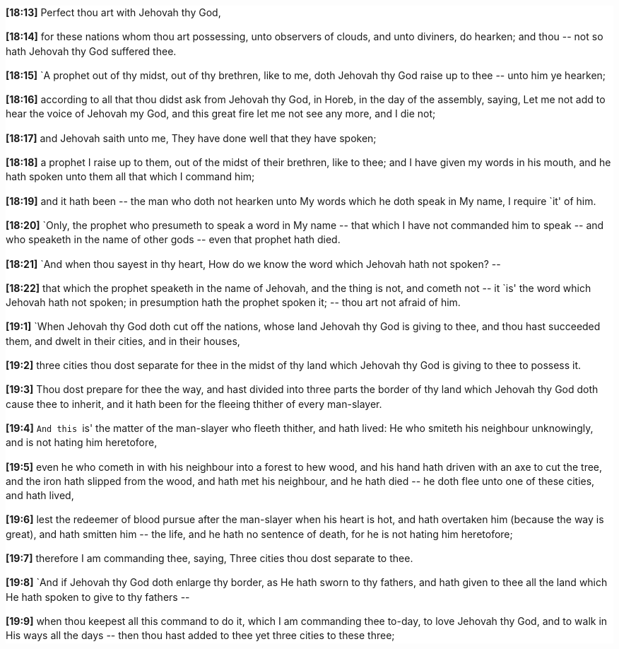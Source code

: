 **[18:13]** Perfect thou art with Jehovah thy God,

**[18:14]** for these nations whom thou art possessing, unto observers of clouds, and unto diviners, do hearken; and thou -- not so hath Jehovah thy God suffered thee.

**[18:15]** `A prophet out of thy midst, out of thy brethren, like to me, doth Jehovah thy God raise up to thee -- unto him ye hearken;

**[18:16]** according to all that thou didst ask from Jehovah thy God, in Horeb, in the day of the assembly, saying, Let me not add to hear the voice of Jehovah my God, and this great fire let me not see any more, and I die not;

**[18:17]** and Jehovah saith unto me, They have done well that they have spoken;

**[18:18]** a prophet I raise up to them, out of the midst of their brethren, like to thee; and I have given my words in his mouth, and he hath spoken unto them all that which I command him;

**[18:19]** and it hath been -- the man who doth not hearken unto My words which he doth speak in My name, I require `it' of him.

**[18:20]** `Only, the prophet who presumeth to speak a word in My name -- that which I have not commanded him to speak -- and who speaketh in the name of other gods -- even that prophet hath died.

**[18:21]** `And when thou sayest in thy heart, How do we know the word which Jehovah hath not spoken? --

**[18:22]** that which the prophet speaketh in the name of Jehovah, and the thing is not, and cometh not -- it `is' the word which Jehovah hath not spoken; in presumption hath the prophet spoken it; -- thou art not afraid of him.

**[19:1]** `When Jehovah thy God doth cut off the nations, whose land Jehovah thy God is giving to thee, and thou hast succeeded them, and dwelt in their cities, and in their houses,

**[19:2]** three cities thou dost separate for thee in the midst of thy land which Jehovah thy God is giving to thee to possess it.

**[19:3]** Thou dost prepare for thee the way, and hast divided into three parts the border of thy land which Jehovah thy God doth cause thee to inherit, and it hath been for the fleeing thither of every man-slayer.

**[19:4]** `And this `is' the matter of the man-slayer who fleeth thither, and hath lived: He who smiteth his neighbour unknowingly, and is not hating him heretofore,

**[19:5]** even he who cometh in with his neighbour into a forest to hew wood, and his hand hath driven with an axe to cut the tree, and the iron hath slipped from the wood, and hath met his neighbour, and he hath died -- he doth flee unto one of these cities, and hath lived,

**[19:6]** lest the redeemer of blood pursue after the man-slayer when his heart is hot, and hath overtaken him (because the way is great), and hath smitten him -- the life, and he hath no sentence of death, for he is not hating him heretofore;

**[19:7]** therefore I am commanding thee, saying, Three cities thou dost separate to thee.

**[19:8]** `And if Jehovah thy God doth enlarge thy border, as He hath sworn to thy fathers, and hath given to thee all the land which He hath spoken to give to thy fathers --

**[19:9]** when thou keepest all this command to do it, which I am commanding thee to-day, to love Jehovah thy God, and to walk in His ways all the days -- then thou hast added to thee yet three cities to these three;
